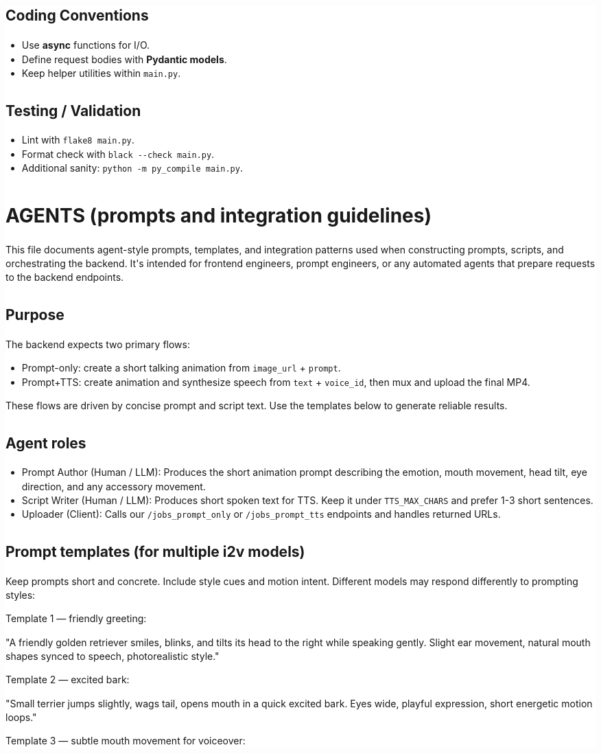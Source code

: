 ## Coding Conventions
- Use **async** functions for I/O.
- Define request bodies with **Pydantic models**.
- Keep helper utilities within `main.py`.

## Testing / Validation
- Lint with `flake8 main.py`.
- Format check with `black --check main.py`.
- Additional sanity: `python -m py_compile main.py`.

# AGENTS (prompts and integration guidelines)

This file documents agent-style prompts, templates, and integration patterns used when constructing prompts, scripts, and orchestrating the backend. It's intended for frontend engineers, prompt engineers, or any automated agents that prepare requests to the backend endpoints.

## Purpose
The backend expects two primary flows:

- Prompt-only: create a short talking animation from `image_url` + `prompt`.
- Prompt+TTS: create animation and synthesize speech from `text` + `voice_id`, then mux and upload the final MP4.

These flows are driven by concise prompt and script text. Use the templates below to generate reliable results.

## Agent roles

- Prompt Author (Human / LLM): Produces the short animation prompt describing the emotion, mouth movement, head tilt, eye direction, and any accessory movement.
- Script Writer (Human / LLM): Produces short spoken text for TTS. Keep it under `TTS_MAX_CHARS` and prefer 1-3 short sentences.
- Uploader (Client): Calls our `/jobs_prompt_only` or `/jobs_prompt_tts` endpoints and handles returned URLs.

## Prompt templates (for multiple i2v models)
Keep prompts short and concrete. Include style cues and motion intent. Different models may respond differently to prompting styles:

Template 1 — friendly greeting:

"A friendly golden retriever smiles, blinks, and tilts its head to the right while speaking gently. Slight ear movement, natural mouth shapes synced to speech, photorealistic style."

Template 2 — excited bark:

"Small terrier jumps slightly, wags tail, opens mouth in a quick excited bark. Eyes wide, playful expression, short energetic motion loops."

Template 3 — subtle mouth movement for voiceover:
